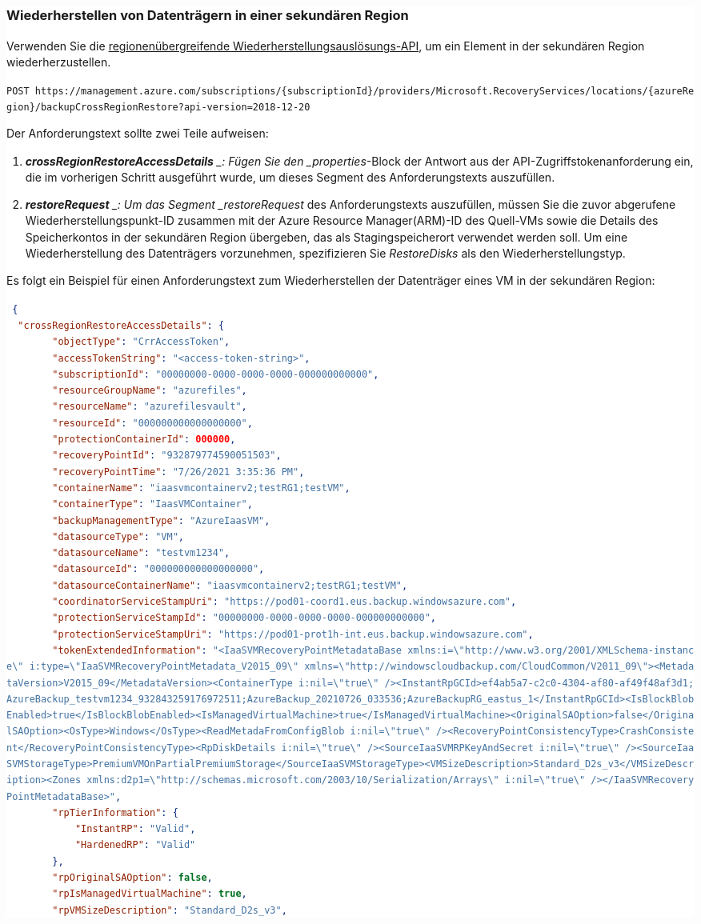 ### <a name="restore-disks-to-the-secondary-region"></a>Wiederherstellen von Datenträgern in einer sekundären Region

Verwenden Sie die [regionenübergreifende Wiederherstellungsauslösungs-API](/rest/api/backup/cross-region-restore/trigger), um ein Element in der sekundären Region wiederherzustellen.

```http
POST https://management.azure.com/subscriptions/{subscriptionId}/providers/Microsoft.RecoveryServices/locations/{azureRegion}/backupCrossRegionRestore?api-version=2018-12-20
```

Der Anforderungstext sollte zwei Teile aufweisen:

1. ***crossRegionRestoreAccessDetails** _: Fügen Sie den _properties*-Block der Antwort aus der API-Zugriffstokenanforderung ein, die im vorherigen Schritt ausgeführt wurde, um dieses Segment des Anforderungstexts auszufüllen.

1. ***restoreRequest** _: Um das Segment _restoreRequest* des Anforderungstexts auszufüllen, müssen Sie die zuvor abgerufene Wiederherstellungspunkt-ID zusammen mit der Azure Resource Manager(ARM)-ID des Quell-VMs sowie die Details des Speicherkontos in der sekundären Region übergeben, das als Stagingspeicherort verwendet werden soll. Um eine Wiederherstellung des Datenträgers vorzunehmen, spezifizieren Sie *RestoreDisks* als den Wiederherstellungstyp.

Es folgt ein Beispiel für einen Anforderungstext zum Wiederherstellen der Datenträger eines VM in der sekundären Region:

```json
 {
  "crossRegionRestoreAccessDetails": {
        "objectType": "CrrAccessToken",
        "accessTokenString": "<access-token-string>",
        "subscriptionId": "00000000-0000-0000-0000-000000000000",
        "resourceGroupName": "azurefiles",
        "resourceName": "azurefilesvault",
        "resourceId": "000000000000000000",
        "protectionContainerId": 000000,
        "recoveryPointId": "932879774590051503",
        "recoveryPointTime": "7/26/2021 3:35:36 PM",
        "containerName": "iaasvmcontainerv2;testRG1;testVM",
        "containerType": "IaasVMContainer",
        "backupManagementType": "AzureIaasVM",
        "datasourceType": "VM",
        "datasourceName": "testvm1234",
        "datasourceId": "000000000000000000",
        "datasourceContainerName": "iaasvmcontainerv2;testRG1;testVM",
        "coordinatorServiceStampUri": "https://pod01-coord1.eus.backup.windowsazure.com",
        "protectionServiceStampId": "00000000-0000-0000-0000-000000000000",
        "protectionServiceStampUri": "https://pod01-prot1h-int.eus.backup.windowsazure.com",
        "tokenExtendedInformation": "<IaaSVMRecoveryPointMetadataBase xmlns:i=\"http://www.w3.org/2001/XMLSchema-instance\" i:type=\"IaaSVMRecoveryPointMetadata_V2015_09\" xmlns=\"http://windowscloudbackup.com/CloudCommon/V2011_09\"><MetadataVersion>V2015_09</MetadataVersion><ContainerType i:nil=\"true\" /><InstantRpGCId>ef4ab5a7-c2c0-4304-af80-af49f48af3d1;AzureBackup_testvm1234_932843259176972511;AzureBackup_20210726_033536;AzureBackupRG_eastus_1</InstantRpGCId><IsBlockBlobEnabled>true</IsBlockBlobEnabled><IsManagedVirtualMachine>true</IsManagedVirtualMachine><OriginalSAOption>false</OriginalSAOption><OsType>Windows</OsType><ReadMetadaFromConfigBlob i:nil=\"true\" /><RecoveryPointConsistencyType>CrashConsistent</RecoveryPointConsistencyType><RpDiskDetails i:nil=\"true\" /><SourceIaaSVMRPKeyAndSecret i:nil=\"true\" /><SourceIaaSVMStorageType>PremiumVMOnPartialPremiumStorage</SourceIaaSVMStorageType><VMSizeDescription>Standard_D2s_v3</VMSizeDescription><Zones xmlns:d2p1=\"http://schemas.microsoft.com/2003/10/Serialization/Arrays\" i:nil=\"true\" /></IaaSVMRecoveryPointMetadataBase>",
        "rpTierInformation": {
            "InstantRP": "Valid",
            "HardenedRP": "Valid"
        },
        "rpOriginalSAOption": false,
        "rpIsManagedVirtualMachine": true,
        "rpVMSizeDescription": "Standard_D2s_v3",
```